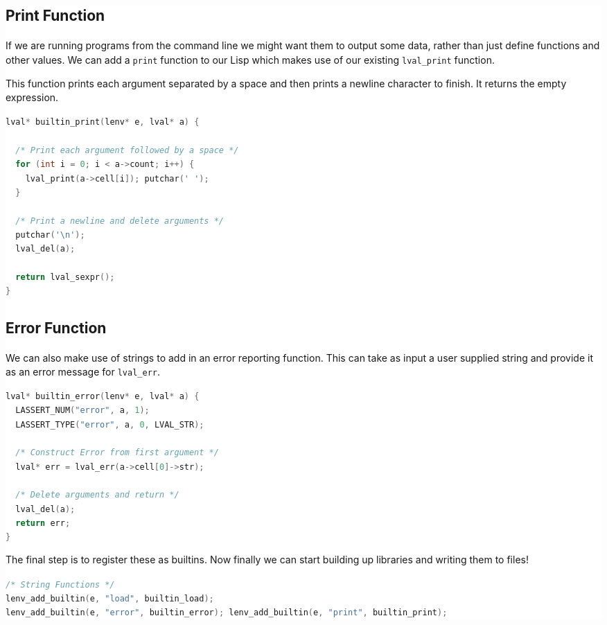 
Print Function
--------------

If we are running programs from the command line we might want them to output some data, rather than just define functions and other values. We can add a `print` function to our Lisp which makes use of our existing `lval_print` function.

This function prints each argument separated by a space and then prints a newline character to finish. It returns the empty expression.

```c
lval* builtin_print(lenv* e, lval* a) {

  /* Print each argument followed by a space */
  for (int i = 0; i < a->count; i++) {
    lval_print(a->cell[i]); putchar(' ');
  }

  /* Print a newline and delete arguments */
  putchar('\n');
  lval_del(a);

  return lval_sexpr();
}
```


Error Function
--------------

We can also make use of strings to add in an error reporting function. This can take as input a user supplied string and provide it as an error message for `lval_err`.

```c
lval* builtin_error(lenv* e, lval* a) {
  LASSERT_NUM("error", a, 1);
  LASSERT_TYPE("error", a, 0, LVAL_STR);

  /* Construct Error from first argument */
  lval* err = lval_err(a->cell[0]->str);

  /* Delete arguments and return */
  lval_del(a);
  return err;
}
```

The final step is to register these as builtins. Now finally we can start building up libraries and writing them to files!

```c
/* String Functions */
lenv_add_builtin(e, "load", builtin_load);
lenv_add_builtin(e, "error", builtin_error); lenv_add_builtin(e, "print", builtin_print);

```
